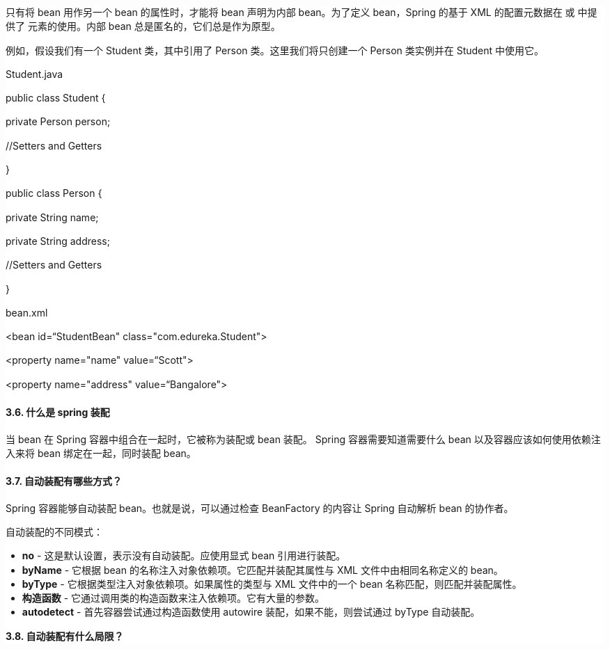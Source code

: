只有将 bean 用作另一个 bean 的属性时，才能将 bean 声明为内部 bean。为了定义 bean，Spring 的基于 XML 的配置元数据在 <property> 或 <constructor-arg>中提供了 <bean> 元素的使用。内部 bean 总是匿名的，它们总是作为原型。

例如，假设我们有一个 Student 类，其中引用了 Person 类。这里我们将只创建一个 Person 类实例并在 Student 中使用它。

Student.java

public class Student {

private Person person;

//Setters and Getters

}

public class Person {

private String name;

private String address;

//Setters and Getters

}

bean.xml

<bean id=“StudentBean" class="com.edureka.Student">

<property name="person">



<bean class="com.edureka.Person">

<property name="name" value=“Scott"></property>

<property name="address" value=“Bangalore"></property>

</bean>

</property>

</bean>

#### **3.6. 什么是 spring 装配**

当 bean 在 Spring 容器中组合在一起时，它被称为装配或 bean 装配。 Spring 容器需要知道需要什么 bean 以及容器应该如何使用依赖注入来将 bean 绑定在一起，同时装配 bean。

#### **3.7. 自动装配有哪些方式？**

Spring 容器能够自动装配 bean。也就是说，可以通过检查 BeanFactory 的内容让 Spring 自动解析 bean 的协作者。

自动装配的不同模式：

- **no** - 这是默认设置，表示没有自动装配。应使用显式 bean 引用进行装配。
- **byName** - 它根据 bean 的名称注入对象依赖项。它匹配并装配其属性与 XML 文件中由相同名称定义的 bean。
- **byType** - 它根据类型注入对象依赖项。如果属性的类型与 XML 文件中的一个 bean 名称匹配，则匹配并装配属性。
- **构造函数** - 它通过调用类的构造函数来注入依赖项。它有大量的参数。
- **autodetect** - 首先容器尝试通过构造函数使用 autowire 装配，如果不能，则尝试通过 byType 自动装配。

**3.8. 自动装配有什么局限？**
